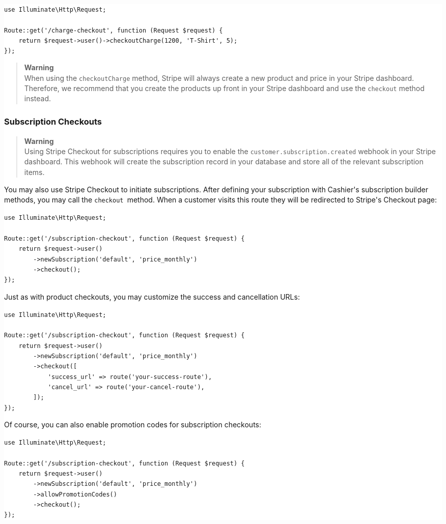    use Illuminate\Http\Request;

    Route::get('/charge-checkout', function (Request $request) {
        return $request->user()->checkoutCharge(1200, 'T-Shirt', 5);
    });

> **Warning**  
> When using the `checkoutCharge` method, Stripe will always create a new product and price in your Stripe dashboard.
> Therefore, we recommend that you create the products up front in your Stripe dashboard and use the `checkout` method
> instead.

<a name="subscription-checkouts"></a>

### Subscription Checkouts

> **Warning**  
> Using Stripe Checkout for subscriptions requires you to enable the `customer.subscription.created` webhook in your
> Stripe dashboard. This webhook will create the subscription record in your database and store all of the relevant
> subscription items.

You may also use Stripe Checkout to initiate subscriptions. After defining your subscription with Cashier's subscription
builder methods, you may call the `checkout `method. When a customer visits this route they will be redirected to
Stripe's Checkout page:

    use Illuminate\Http\Request;

    Route::get('/subscription-checkout', function (Request $request) {
        return $request->user()
            ->newSubscription('default', 'price_monthly')
            ->checkout();
    });

Just as with product checkouts, you may customize the success and cancellation URLs:

    use Illuminate\Http\Request;

    Route::get('/subscription-checkout', function (Request $request) {
        return $request->user()
            ->newSubscription('default', 'price_monthly')
            ->checkout([
                'success_url' => route('your-success-route'),
                'cancel_url' => route('your-cancel-route'),
            ]);
    });

Of course, you can also enable promotion codes for subscription checkouts:

    use Illuminate\Http\Request;

    Route::get('/subscription-checkout', function (Request $request) {
        return $request->user()
            ->newSubscription('default', 'price_monthly')
            ->allowPromotionCodes()
            ->checkout();
    });
